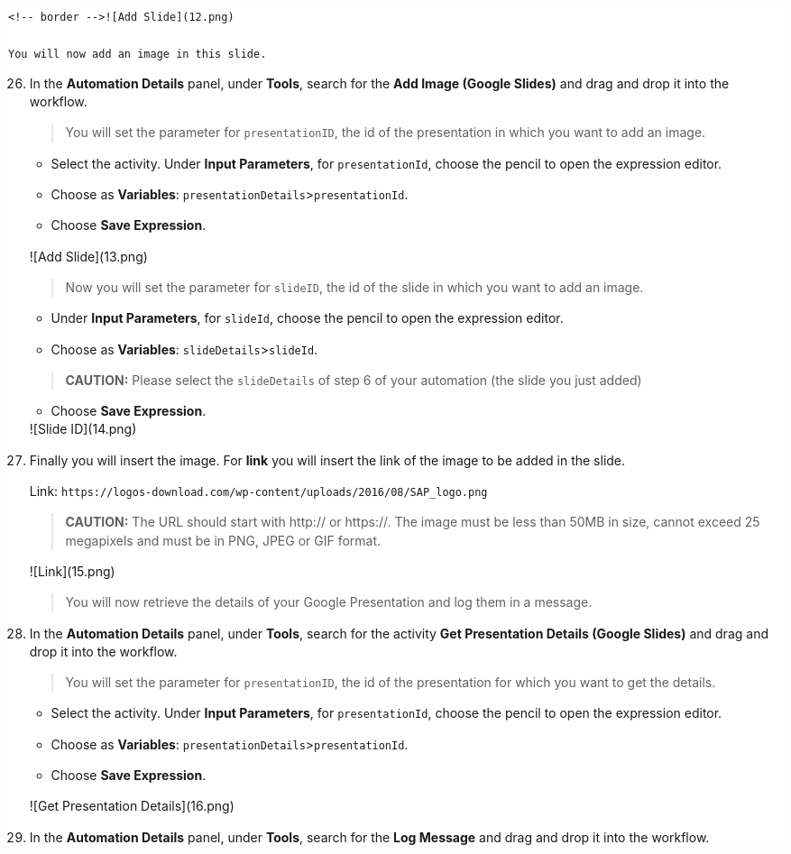     <!-- border -->![Add Slide](12.png)

    You will now add an image in this slide.

26. In the **Automation Details** panel, under **Tools**, search for the **Add Image (Google Slides)** and drag and drop it into the workflow.

    > You will set the parameter for `presentationID`, the id of the presentation in which you want to add an image.

    - Select the activity. Under **Input Parameters**, for `presentationId`, choose the pencil to open the expression editor.

    - Choose as **Variables**: `presentationDetails`>`presentationId`.

    - Choose **Save Expression**.

    <!-- border -->![Add Slide](13.png)

    > Now you will set the parameter for `slideID`, the id of the slide in which you want to add an image.

    - Under **Input Parameters**, for `slideId`, choose the pencil to open the expression editor.

    - Choose as **Variables**: `slideDetails`>`slideId`.

    > **CAUTION:** Please select the `slideDetails` of step 6 of your automation (the slide you just added)

    - Choose **Save Expression**.

    <!-- border -->![Slide ID](14.png)

29. Finally you will insert the image. For **link** you will insert the link of the image to be added in the slide.

    Link: `https://logos-download.com/wp-content/uploads/2016/08/SAP_logo.png`

    > **CAUTION:** The URL should start with http:// or https://. The image must be less than 50MB in size, cannot exceed 25 megapixels and must be in PNG, JPEG or GIF format.

    <!-- border -->![Link](15.png)

    > You will now retrieve the details of your Google Presentation and log them in a message.

30. In the **Automation Details** panel, under **Tools**, search for the activity **Get Presentation Details (Google Slides)** and drag and drop it into the workflow.

    > You will set the parameter for `presentationID`, the id of the presentation for which you want to get the details.

    - Select the activity. Under **Input Parameters**, for `presentationId`, choose the pencil to open the expression editor.

    - Choose as **Variables**: `presentationDetails`>`presentationId`.

    - Choose **Save Expression**.

    <!-- border -->![Get Presentation Details](16.png)

26. In the **Automation Details** panel, under **Tools**, search for the **Log Message** and drag and drop it into the workflow.
